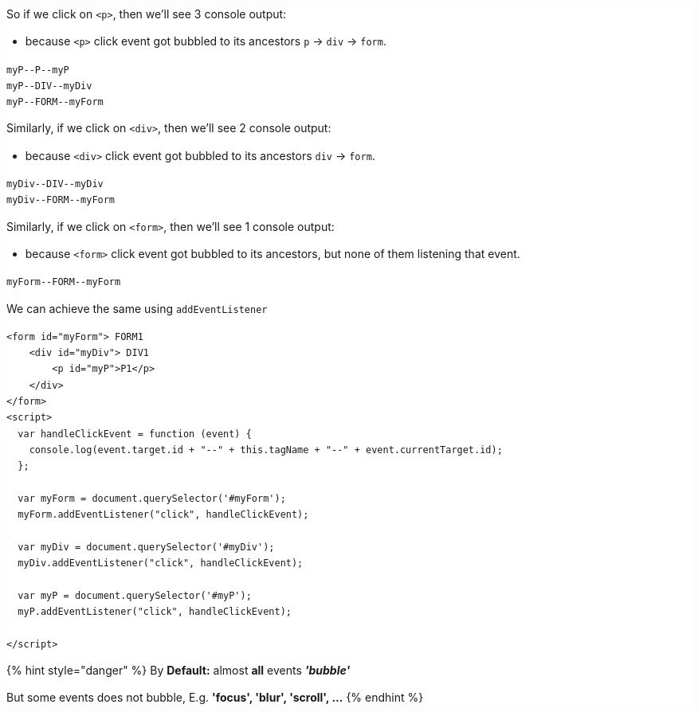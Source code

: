 So if we click on `<p>`, then we’ll see 3 console output:  

* because `<p>` click event got bubbled to its ancestors `p` → `div` → `form`.

```text
myP--P--myP
myP--DIV--myDiv
myP--FORM--myForm
```

Similarly, if we click on `<div>`, then we’ll see 2 console output:  

* because `<div>` click event got bubbled to its ancestors `div` → `form`.

```text
myDiv--DIV--myDiv
myDiv--FORM--myForm
```

Similarly, if we click on `<form>`, then we’ll see 1 console output:  

* because `<form>` click event got bubbled to its ancestors, but none of them listening that event.

```text
myForm--FORM--myForm
```

We can achieve the same using `addEventListener`

```markup
<form id="myForm"> FORM1
	<div id="myDiv"> DIV1
		<p id="myP">P1</p>
	</div>
</form>
<script>
  var handleClickEvent = function (event) {
    console.log(event.target.id + "--" + this.tagName + "--" + event.currentTarget.id);
  };
  
  var myForm = document.querySelector('#myForm');  
  myForm.addEventListener("click", handleClickEvent);  
  
  var myDiv = document.querySelector('#myDiv');  
  myDiv.addEventListener("click", handleClickEvent);
  
  var myP = document.querySelector('#myP');  
  myP.addEventListener("click", handleClickEvent);

</script>
```



{% hint style="danger" %}
By **Default:** almost **all** events _**'bubble'**_

But some events does not bubble, E.g. **'focus', 'blur', 'scroll', ...**
{% endhint %}

